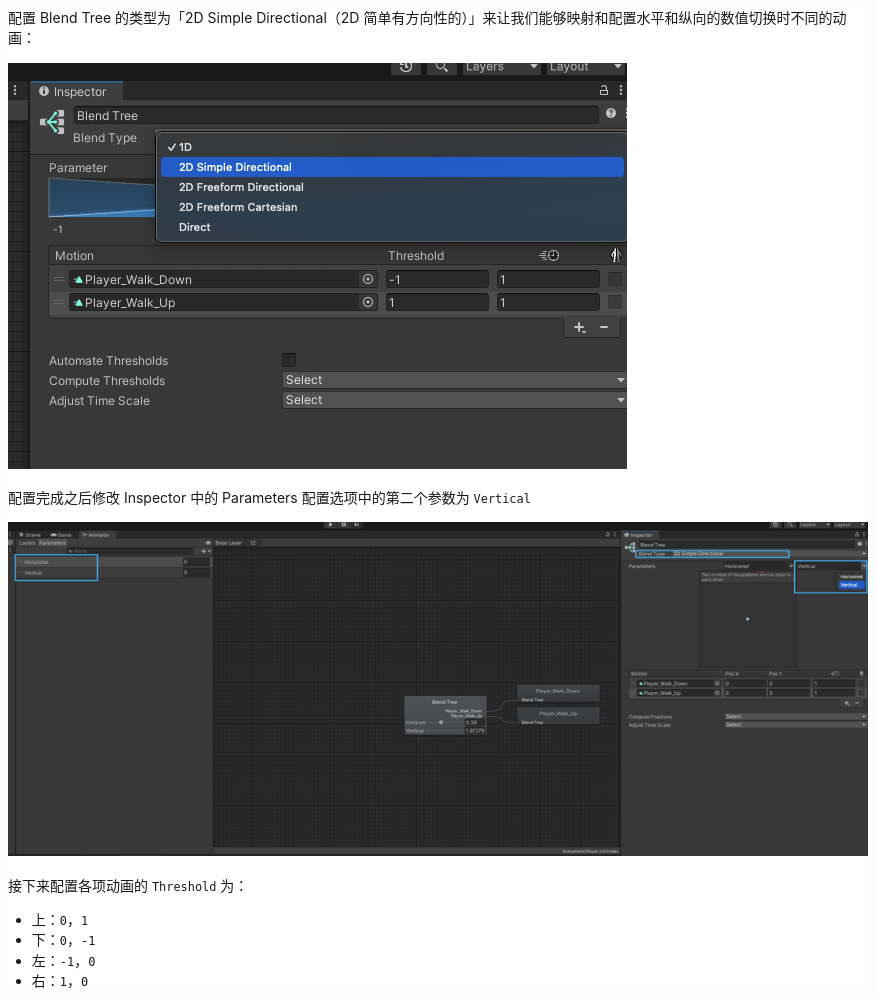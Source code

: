 配置 Blend Tree 的类型为「2D Simple Directional（2D 简单有方向性的）」来让我们能够映射和配置水平和纵向的数值切换时不同的动画：

![](./assets/unity-movement-animation-of-2d-top-down-characters-screenshot-29.png)

配置完成之后修改 Inspector 中的 Parameters 配置选项中的第二个参数为 `Vertical`

![](./assets/unity-movement-animation-of-2d-top-down-characters-screenshot-30.png)

接下来配置各项动画的 `Threshold` 为：

- 上：`0`，`1`
- 下：`0`，`-1`
- 左：`-1`，`0`
- 右：`1`，`0`
